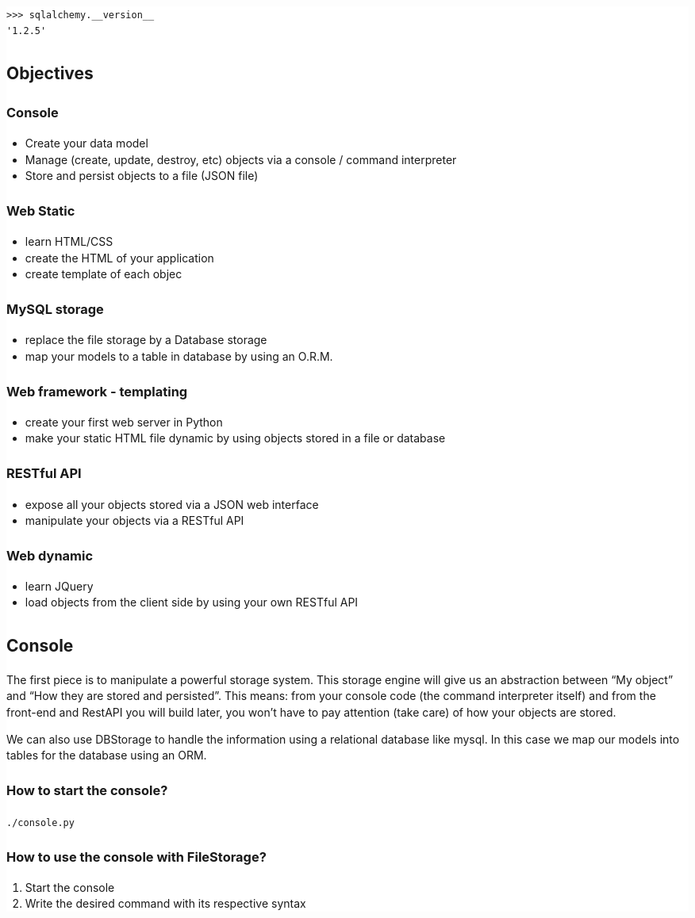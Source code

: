 ```
>>> sqlalchemy.__version__ 
'1.2.5'
```

## Objectives

### Console

-   Create your data model
-   Manage (create, update, destroy, etc) objects via a console / command interpreter
-   Store and persist objects to a file (JSON file)

### Web Static
-   learn HTML/CSS
-   create the HTML of your application
-   create template of each objec

### MySQL storage
-   replace the file storage by a Database storage
-   map your models to a table in database by using an O.R.M.

### Web framework - templating
-   create your first web server in Python
-   make your static HTML file dynamic by using objects stored in a file or database

### RESTful API
-   expose all your objects stored via a JSON web interface
-   manipulate your objects via a RESTful API

### Web dynamic

-   learn JQuery
-   load objects from the client side by using your own RESTful API

## Console

The first piece is to manipulate a powerful storage system. This storage engine will give us an abstraction between “My object” and “How they are stored and persisted”. This means: from your console code (the command interpreter itself) and from the front-end and RestAPI you will build later, you won’t have to pay attention (take care) of how your objects are stored.

We can also use DBStorage to handle the information using a relational database like mysql. In this case we map our models into tables for the database using an ORM.

### How to start the console?
`./console.py`

### How to use the console with FileStorage?
1. Start the console
2. Write the desired command with its respective syntax

